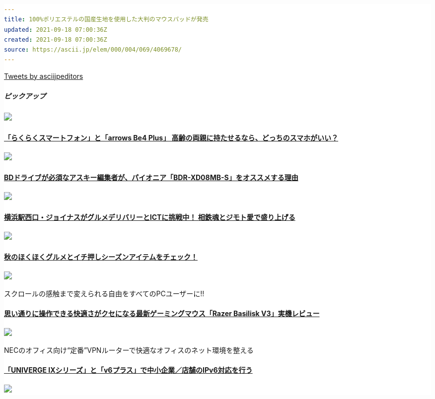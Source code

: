 ```yaml
---
title: 100%ポリエステルの国産生地を使用した大判のマウスパッドが発売
updated: 2021-09-18 07:00:36Z
created: 2021-09-18 07:00:36Z
source: https://ascii.jp/elem/000/004/069/4069678/
---
```


[Tweets by asciijpeditors](https://twitter.com/asciijpeditors?ref_src=twsrc%5Etfw)

##### ピックアップ

[![](https://ascii.jp/img/2021/09/10/3253720/s/582996d4c06e8639.jpg)](https://ascii.jp/elem/000/004/068/4068808/?pickup=1)

#### [「らくらくスマートフォン」と「arrows Be4 Plus」 高齢の両親に持たせるなら、どっちのスマホがいい？](https://ascii.jp/elem/000/004/068/4068808/?pickup=1)

[![](https://ascii.jp/img/2021/09/01/3250346/s/8cb3523a6b969329.jpg)](https://ascii.jp/elem/000/004/067/4067928/?pickup=2)

#### [BDドライブが必須なアスキー編集者が、パイオニア「BDR-XD08MB-S」をオススメする理由](https://ascii.jp/elem/000/004/067/4067928/?pickup=2)

[![](https://ascii.jp/img/2021/09/16/3256221/s/66abba326a53219d.jpg)](https://ascii.jp/elem/000/004/069/4069419/?pickup=3)

#### [横浜駅西口・ジョイナスがグルメデリバリーとICTに挑戦中！ 相鉄魂とジモト愛で盛り上げる](https://ascii.jp/elem/000/004/069/4069419/?pickup=3)

[![](https://ascii.jp/img/2021/09/16/3256209/s/35287c34d3cf25f0.jpg)](https://ascii.jp/elem/000/004/069/4069414/?pickup=4)

#### [秋のほくほくグルメとイチ押しシーズンアイテムをチェック！](https://ascii.jp/elem/000/004/069/4069414/?pickup=4)

[![](https://ascii.jp/img/2021/09/13/3254697/s/f04e857d121b895f.jpg)](https://ascii.jp/elem/000/004/069/4069053/?pickup=5)

スクロールの感触まで変えられる自由をすべてのPCユーザーに!!

#### [思い通りに操作できる快適さがクセになる最新ゲーミングマウス「Razer Basilisk V3」実機レビュー](https://ascii.jp/elem/000/004/069/4069053/?pickup=5)

[![](https://ascii.jp/img/2021/09/10/3253978/s/52a075ff843de616.jpg)](https://ascii.jp/elem/000/004/068/4068880/?pickup=6)

NECのオフィス向け“定番”VPNルーターで快適なオフィスのネット環境を整える

#### [「UNIVERGE IXシリーズ」と「v6プラス」で中小企業／店舗のIPv6対応を行う](https://ascii.jp/elem/000/004/068/4068880/?pickup=6)

[![](https://ascii.jp/img/2021/09/03/3251186/s/acdb3543653a4a9a.jpg)](https://ascii.jp/elem/000/004/068/4068201/?pickup=7)
